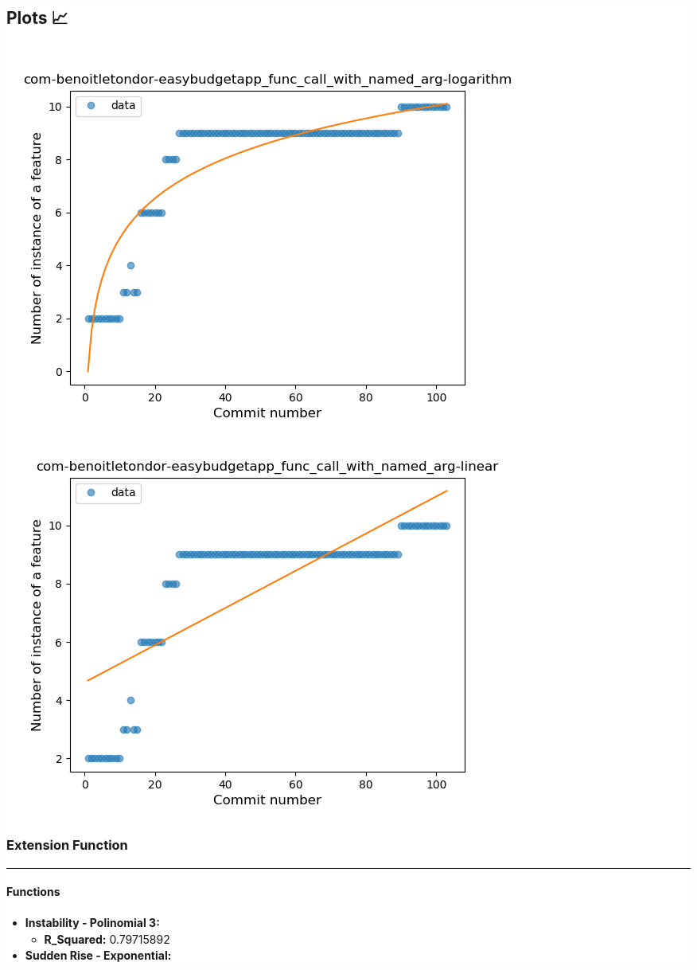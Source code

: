 **Plots** :chart_with_upwards_trend:
-----

![com-benoitletondor-easybudgetapp T6](../plots/com-benoitletondor-easybudgetapp_func_call_with_named_arg_T6.png)
![com-benoitletondor-easybudgetapp T1](../plots/com-benoitletondor-easybudgetapp_func_call_with_named_arg_T1.png)
### <a name="extension_function">Extension Function</a>
----
#### Functions
* **Instability - Polinomial 3:** ![equation](http://latex.codecogs.com/svg.latex?('0.000162x%5E3%20&plus;-0.018639x%5E2%20&plus;%200.656932x%20&plus;%2043.890578',))
    * **R_Squared:** 0.79715892
* **Sudden Rise - Exponential:** ![equation](http://latex.codecogs.com/svg.latex?46.088834x%5E%7B1.071089%7D%20&plus;%2049.322063)